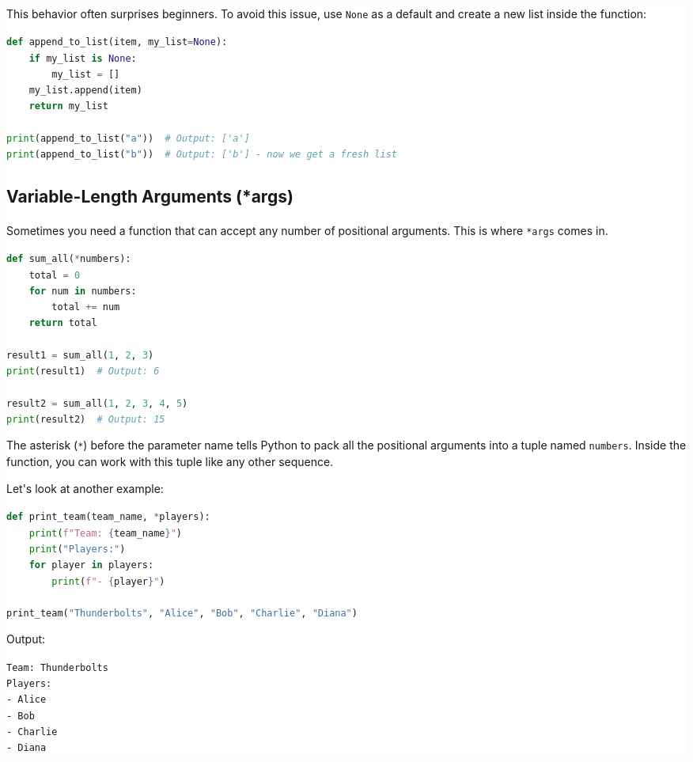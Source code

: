 This behavior often surprises beginners. To avoid this issue, use `None` as a default and create a new list inside the function:

```python
def append_to_list(item, my_list=None):
    if my_list is None:
        my_list = []
    my_list.append(item)
    return my_list

print(append_to_list("a"))  # Output: ['a']
print(append_to_list("b"))  # Output: ['b'] - now we get a fresh list
```

## Variable-Length Arguments (*args)

Sometimes you need a function that can accept any number of positional arguments. This is where `*args` comes in.

```python
def sum_all(*numbers):
    total = 0
    for num in numbers:
        total += num
    return total

result1 = sum_all(1, 2, 3)
print(result1)  # Output: 6

result2 = sum_all(1, 2, 3, 4, 5)
print(result2)  # Output: 15
```

The asterisk (`*`) before the parameter name tells Python to pack all the positional arguments into a tuple named `numbers`. Inside the function, you can work with this tuple like any other sequence.

Let's look at another example:

```python
def print_team(team_name, *players):
    print(f"Team: {team_name}")
    print("Players:")
    for player in players:
        print(f"- {player}")

print_team("Thunderbolts", "Alice", "Bob", "Charlie", "Diana")
```

Output:

```
Team: Thunderbolts
Players:
- Alice
- Bob
- Charlie
- Diana
```
